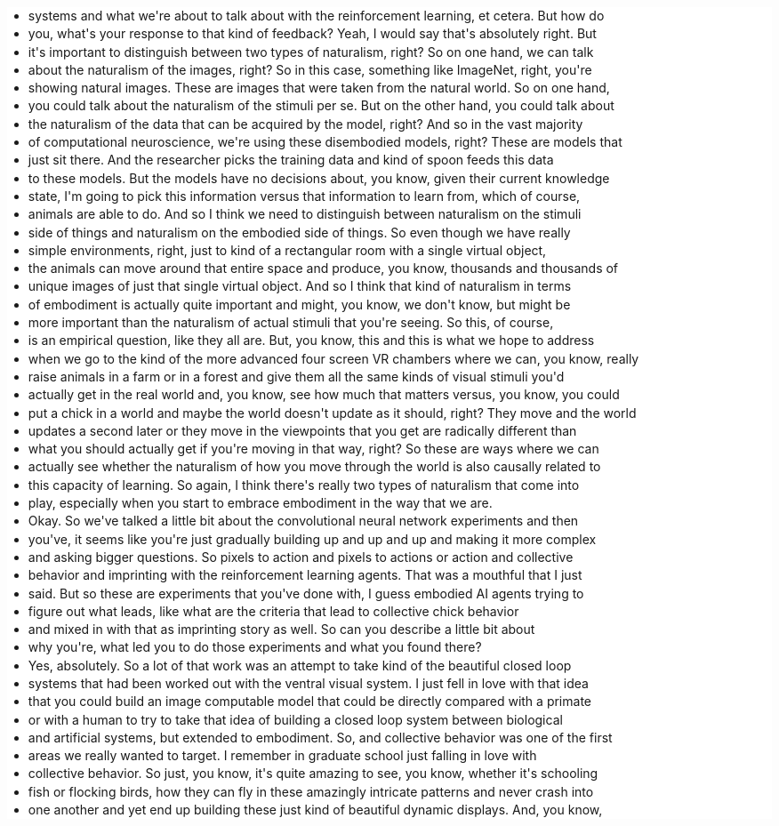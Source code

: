 *  systems and what we're about to talk about with the reinforcement learning, et cetera. But how do
*  you, what's your response to that kind of feedback? Yeah, I would say that's absolutely right. But
*  it's important to distinguish between two types of naturalism, right? So on one hand, we can talk
*  about the naturalism of the images, right? So in this case, something like ImageNet, right, you're
*  showing natural images. These are images that were taken from the natural world. So on one hand,
*  you could talk about the naturalism of the stimuli per se. But on the other hand, you could talk about
*  the naturalism of the data that can be acquired by the model, right? And so in the vast majority
*  of computational neuroscience, we're using these disembodied models, right? These are models that
*  just sit there. And the researcher picks the training data and kind of spoon feeds this data
*  to these models. But the models have no decisions about, you know, given their current knowledge
*  state, I'm going to pick this information versus that information to learn from, which of course,
*  animals are able to do. And so I think we need to distinguish between naturalism on the stimuli
*  side of things and naturalism on the embodied side of things. So even though we have really
*  simple environments, right, just to kind of a rectangular room with a single virtual object,
*  the animals can move around that entire space and produce, you know, thousands and thousands of
*  unique images of just that single virtual object. And so I think that kind of naturalism in terms
*  of embodiment is actually quite important and might, you know, we don't know, but might be
*  more important than the naturalism of actual stimuli that you're seeing. So this, of course,
*  is an empirical question, like they all are. But, you know, this and this is what we hope to address
*  when we go to the kind of the more advanced four screen VR chambers where we can, you know, really
*  raise animals in a farm or in a forest and give them all the same kinds of visual stimuli you'd
*  actually get in the real world and, you know, see how much that matters versus, you know, you could
*  put a chick in a world and maybe the world doesn't update as it should, right? They move and the world
*  updates a second later or they move in the viewpoints that you get are radically different than
*  what you should actually get if you're moving in that way, right? So these are ways where we can
*  actually see whether the naturalism of how you move through the world is also causally related to
*  this capacity of learning. So again, I think there's really two types of naturalism that come into
*  play, especially when you start to embrace embodiment in the way that we are.
*  Okay. So we've talked a little bit about the convolutional neural network experiments and then
*  you've, it seems like you're just gradually building up and up and up and making it more complex
*  and asking bigger questions. So pixels to action and pixels to actions or action and collective
*  behavior and imprinting with the reinforcement learning agents. That was a mouthful that I just
*  said. But so these are experiments that you've done with, I guess embodied AI agents trying to
*  figure out what leads, like what are the criteria that lead to collective chick behavior
*  and mixed in with that as imprinting story as well. So can you describe a little bit about
*  why you're, what led you to do those experiments and what you found there?
*  Yes, absolutely. So a lot of that work was an attempt to take kind of the beautiful closed loop
*  systems that had been worked out with the ventral visual system. I just fell in love with that idea
*  that you could build an image computable model that could be directly compared with a primate
*  or with a human to try to take that idea of building a closed loop system between biological
*  and artificial systems, but extended to embodiment. So, and collective behavior was one of the first
*  areas we really wanted to target. I remember in graduate school just falling in love with
*  collective behavior. So just, you know, it's quite amazing to see, you know, whether it's schooling
*  fish or flocking birds, how they can fly in these amazingly intricate patterns and never crash into
*  one another and yet end up building these just kind of beautiful dynamic displays. And, you know,